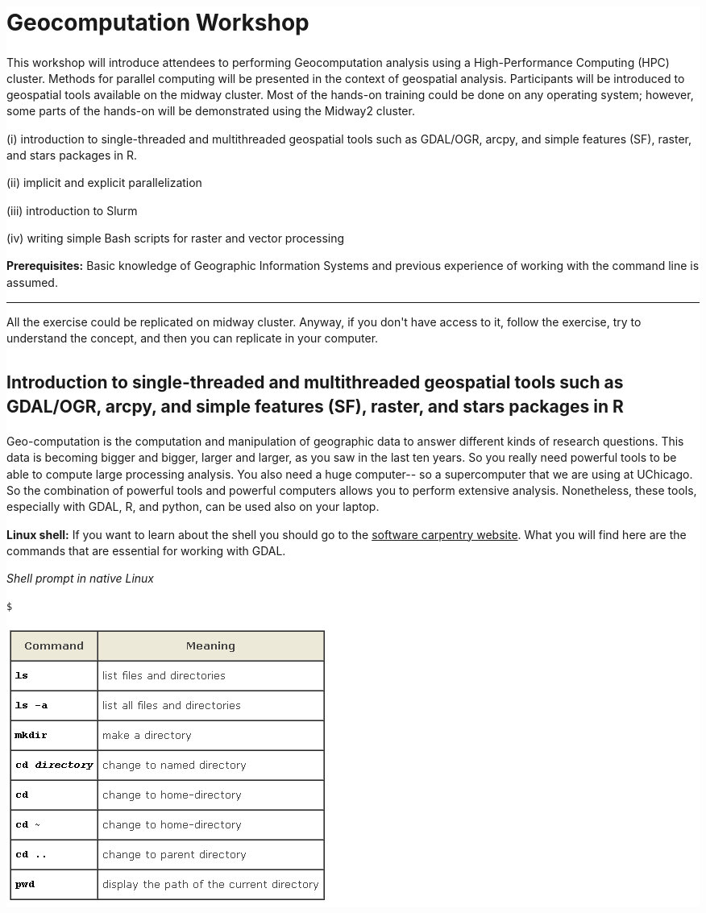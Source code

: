 # Geocomputation Workshop

This workshop will introduce attendees to performing Geocomputation analysis using a High-Performance Computing (HPC) cluster. Methods for parallel computing will be presented in the context of geospatial analysis. Participants will be introduced to geospatial tools available on the midway cluster. Most of the hands-on training could be done on any operating system; however, some parts of the hands-on will be demonstrated using the Midway2 cluster.

(i) introduction to single-threaded and multithreaded geospatial tools such as GDAL/OGR, arcpy, and simple features (SF), raster, and stars packages in R.

(ii) implicit and explicit parallelization

(iii) introduction to Slurm

(iv) writing simple Bash scripts for raster and vector processing

**Prerequisites:** Basic knowledge of Geographic Information Systems and previous experience of working with the command line is assumed.

---

All the exercise could be replicated on midway cluster. Anyway, if you don't have access to it, follow the exercise, try to understand the concept, and then you can replicate in your computer.

## Introduction to single-threaded and multithreaded geospatial tools such as GDAL/OGR, arcpy, and simple features (SF), raster, and stars packages in R

Geo-computation is the computation and manipulation of geographic data to answer different kinds of research questions. This data is becoming bigger and bigger, larger and larger, as you saw in the last ten years. So you really need powerful tools to be able to compute large processing analysis. You also need a huge computer-- so a supercomputer that we are using at UChicago. So the combination of powerful tools and powerful computers allows you to perform extensive analysis. Nonetheless, these tools, especially with GDAL, R, and python, can be used also on your laptop.

**Linux shell:** If you want to learn about the shell you should go to the [software carpentry website](https://swcarpentry.github.io/shell-novice/). What you will find here are the commands that are essential for working with GDAL.

*Shell prompt in native Linux*

`$`

![Geocomputation%20Workshop%207775d197cbc646d697b387c8e4d55b32/Untitled.png](Geocomputation%20Workshop%207775d197cbc646d697b387c8e4d55b32/Untitled.png)
